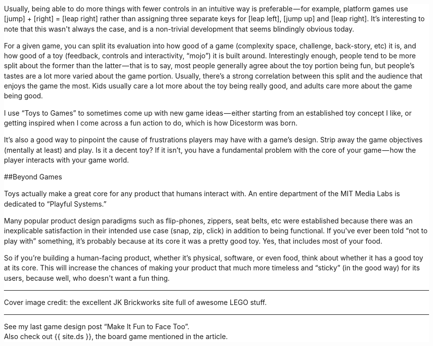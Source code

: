 Usually, being able to do more things with fewer controls in an intuitive way is preferable — for example, platform games use \[jump\] + \[right\] = \[leap right\] rather than assigning three separate keys for \[leap left\], \[jump up\] and \[leap right\]. It’s interesting to note that this wasn't always the case, and is a non-trivial development that seems blindingly obvious today.

For a given game, you can split its evaluation into how good of a game (complexity space, challenge, back-story, etc) it is, and how good of a toy (feedback, controls and interactivity, “mojo”) it is built around. Interestingly enough, people tend to be more split about the former than the latter — that is to say, most people generally agree about the toy portion being fun, but people’s tastes are a lot more varied about the game portion. Usually, there’s a strong correlation between this split and the audience that enjoys the game the most. Kids usually care a lot more about the toy being really good, and adults care more about the game being good.

I use “Toys to Games” to sometimes come up with new game ideas — either starting from an established toy concept I like, or getting inspired when I come across a fun action to do, which is how Dicestorm was born.

It’s also a good way to pinpoint the cause of frustrations players may have with a game’s design. Strip away the game objectives (mentally at least) and play. Is it a decent toy? If it isn’t, you have a fundamental problem with the core of your game — how the player interacts with your game world.

##Beyond Games

Toys actually make a great core for any product that humans interact with. An entire department of the MIT Media Labs is dedicated to “Playful Systems.”

Many popular product design paradigms such as flip-phones, zippers, seat belts, etc were established because there was an inexplicable satisfaction in their intended use case (snap, zip, click) in addition to being functional. If you've ever been told “not to play with” something, it’s probably because at its core it was a pretty good toy. Yes, that includes most of your food.

So if you’re building a human-facing product, whether it’s physical, software, or even food, think about whether it has a good toy at its core. This will increase the chances of making your product that much more timeless and “sticky” (in the good way) for its users, because well, who doesn't want a fun thing.

- - -

Cover image credit: the excellent JK Brickworks site full of awesome LEGO stuff.

- - -
See my last game design post “Make It Fun to Face Too”.    
Also check out {{ site.ds }}, the board game mentioned in the article.   